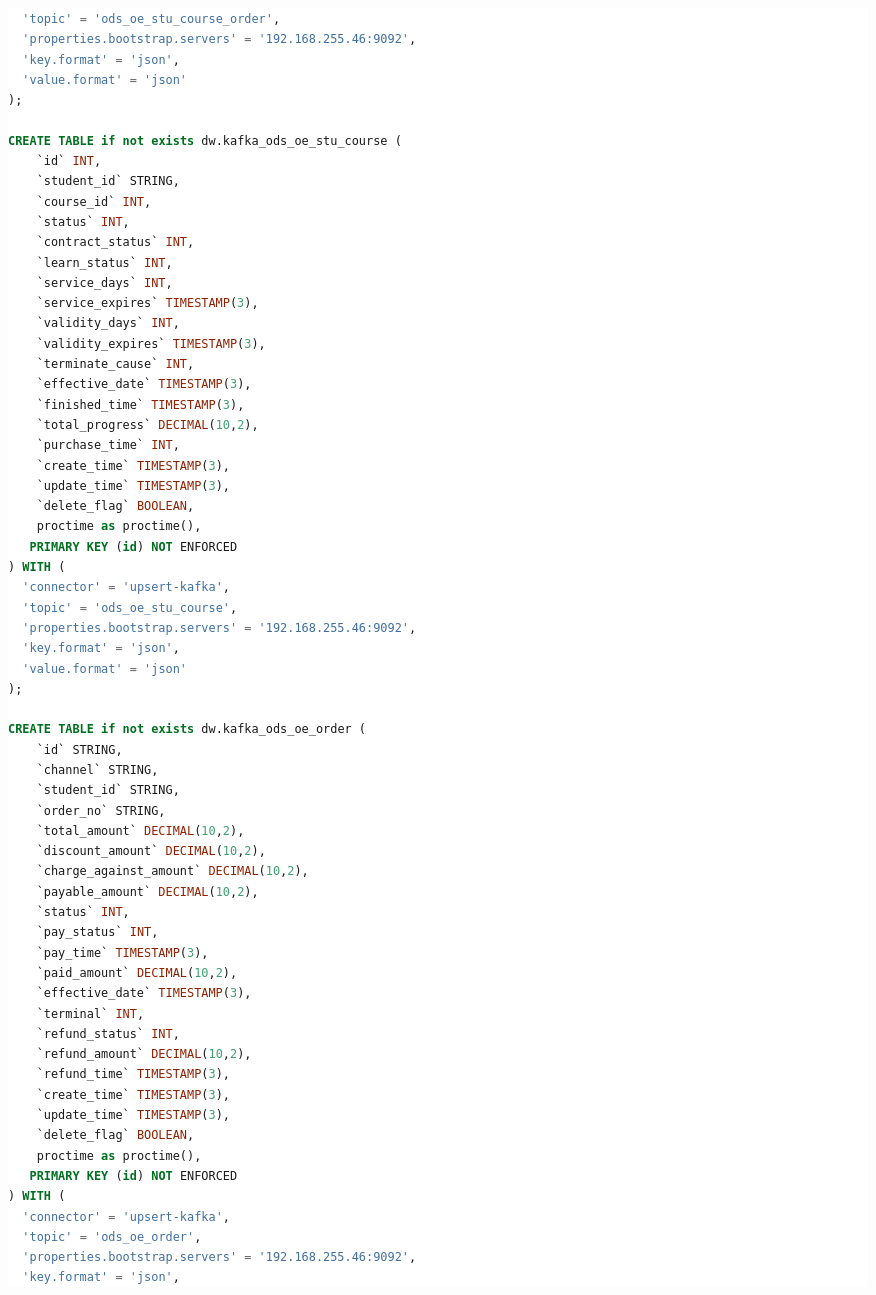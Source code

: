 ```sql
  'topic' = 'ods_oe_stu_course_order',
  'properties.bootstrap.servers' = '192.168.255.46:9092',
  'key.format' = 'json',
  'value.format' = 'json'
);

CREATE TABLE if not exists dw.kafka_ods_oe_stu_course (
    `id` INT,
    `student_id` STRING,
    `course_id` INT,
    `status` INT,
    `contract_status` INT,
    `learn_status` INT,
    `service_days` INT,
    `service_expires` TIMESTAMP(3),
    `validity_days` INT,
    `validity_expires` TIMESTAMP(3),
    `terminate_cause` INT,
    `effective_date` TIMESTAMP(3),
    `finished_time` TIMESTAMP(3),
    `total_progress` DECIMAL(10,2),
    `purchase_time` INT,
    `create_time` TIMESTAMP(3),
    `update_time` TIMESTAMP(3),
    `delete_flag` BOOLEAN,
    proctime as proctime(),
   PRIMARY KEY (id) NOT ENFORCED
) WITH (
  'connector' = 'upsert-kafka',
  'topic' = 'ods_oe_stu_course',
  'properties.bootstrap.servers' = '192.168.255.46:9092',
  'key.format' = 'json',
  'value.format' = 'json'
);

CREATE TABLE if not exists dw.kafka_ods_oe_order (
    `id` STRING,
    `channel` STRING,
    `student_id` STRING,
    `order_no` STRING,
    `total_amount` DECIMAL(10,2),
    `discount_amount` DECIMAL(10,2),
    `charge_against_amount` DECIMAL(10,2),
    `payable_amount` DECIMAL(10,2),
    `status` INT,
    `pay_status` INT,
    `pay_time` TIMESTAMP(3),
    `paid_amount` DECIMAL(10,2),
    `effective_date` TIMESTAMP(3),
    `terminal` INT,
    `refund_status` INT,
    `refund_amount` DECIMAL(10,2),
    `refund_time` TIMESTAMP(3),
    `create_time` TIMESTAMP(3),
    `update_time` TIMESTAMP(3),
    `delete_flag` BOOLEAN,
    proctime as proctime(),
   PRIMARY KEY (id) NOT ENFORCED
) WITH (
  'connector' = 'upsert-kafka',
  'topic' = 'ods_oe_order',
  'properties.bootstrap.servers' = '192.168.255.46:9092',
  'key.format' = 'json',
```
